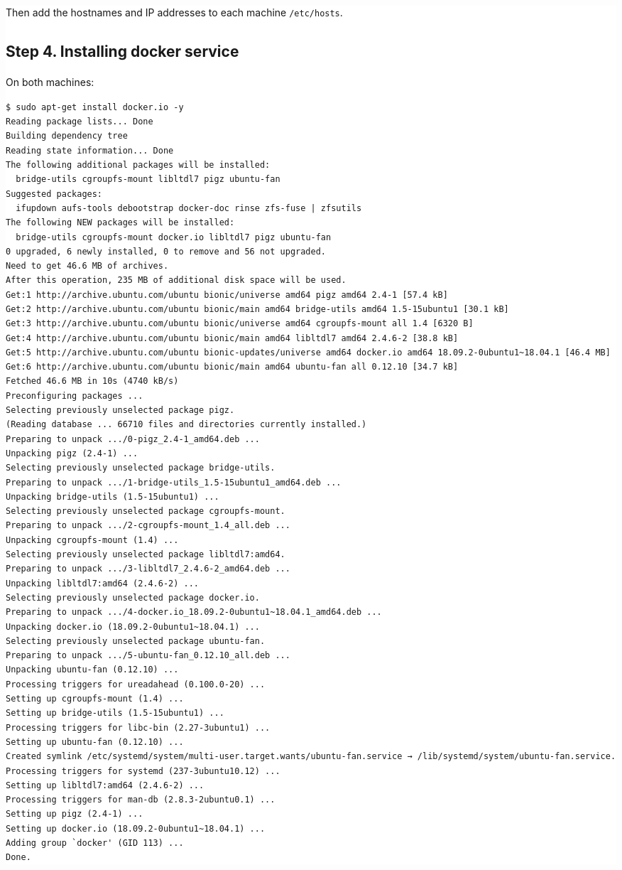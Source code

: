 Then add the hostnames and IP addresses to each machine `/etc/hosts`.

## Step 4. Installing docker service
On both machines:
```
$ sudo apt-get install docker.io -y
Reading package lists... Done
Building dependency tree       
Reading state information... Done
The following additional packages will be installed:
  bridge-utils cgroupfs-mount libltdl7 pigz ubuntu-fan
Suggested packages:
  ifupdown aufs-tools debootstrap docker-doc rinse zfs-fuse | zfsutils
The following NEW packages will be installed:
  bridge-utils cgroupfs-mount docker.io libltdl7 pigz ubuntu-fan
0 upgraded, 6 newly installed, 0 to remove and 56 not upgraded.
Need to get 46.6 MB of archives.
After this operation, 235 MB of additional disk space will be used.
Get:1 http://archive.ubuntu.com/ubuntu bionic/universe amd64 pigz amd64 2.4-1 [57.4 kB]
Get:2 http://archive.ubuntu.com/ubuntu bionic/main amd64 bridge-utils amd64 1.5-15ubuntu1 [30.1 kB]
Get:3 http://archive.ubuntu.com/ubuntu bionic/universe amd64 cgroupfs-mount all 1.4 [6320 B]
Get:4 http://archive.ubuntu.com/ubuntu bionic/main amd64 libltdl7 amd64 2.4.6-2 [38.8 kB]
Get:5 http://archive.ubuntu.com/ubuntu bionic-updates/universe amd64 docker.io amd64 18.09.2-0ubuntu1~18.04.1 [46.4 MB]
Get:6 http://archive.ubuntu.com/ubuntu bionic/main amd64 ubuntu-fan all 0.12.10 [34.7 kB]                                                                      
Fetched 46.6 MB in 10s (4740 kB/s)                                                                                                                             
Preconfiguring packages ...
Selecting previously unselected package pigz.
(Reading database ... 66710 files and directories currently installed.)
Preparing to unpack .../0-pigz_2.4-1_amd64.deb ...
Unpacking pigz (2.4-1) ...
Selecting previously unselected package bridge-utils.
Preparing to unpack .../1-bridge-utils_1.5-15ubuntu1_amd64.deb ...
Unpacking bridge-utils (1.5-15ubuntu1) ...
Selecting previously unselected package cgroupfs-mount.
Preparing to unpack .../2-cgroupfs-mount_1.4_all.deb ...
Unpacking cgroupfs-mount (1.4) ...
Selecting previously unselected package libltdl7:amd64.
Preparing to unpack .../3-libltdl7_2.4.6-2_amd64.deb ...
Unpacking libltdl7:amd64 (2.4.6-2) ...
Selecting previously unselected package docker.io.
Preparing to unpack .../4-docker.io_18.09.2-0ubuntu1~18.04.1_amd64.deb ...
Unpacking docker.io (18.09.2-0ubuntu1~18.04.1) ...
Selecting previously unselected package ubuntu-fan.
Preparing to unpack .../5-ubuntu-fan_0.12.10_all.deb ...
Unpacking ubuntu-fan (0.12.10) ...
Processing triggers for ureadahead (0.100.0-20) ...
Setting up cgroupfs-mount (1.4) ...
Setting up bridge-utils (1.5-15ubuntu1) ...
Processing triggers for libc-bin (2.27-3ubuntu1) ...
Setting up ubuntu-fan (0.12.10) ...
Created symlink /etc/systemd/system/multi-user.target.wants/ubuntu-fan.service → /lib/systemd/system/ubuntu-fan.service.
Processing triggers for systemd (237-3ubuntu10.12) ...
Setting up libltdl7:amd64 (2.4.6-2) ...
Processing triggers for man-db (2.8.3-2ubuntu0.1) ...
Setting up pigz (2.4-1) ...
Setting up docker.io (18.09.2-0ubuntu1~18.04.1) ...
Adding group `docker' (GID 113) ...
Done.
```